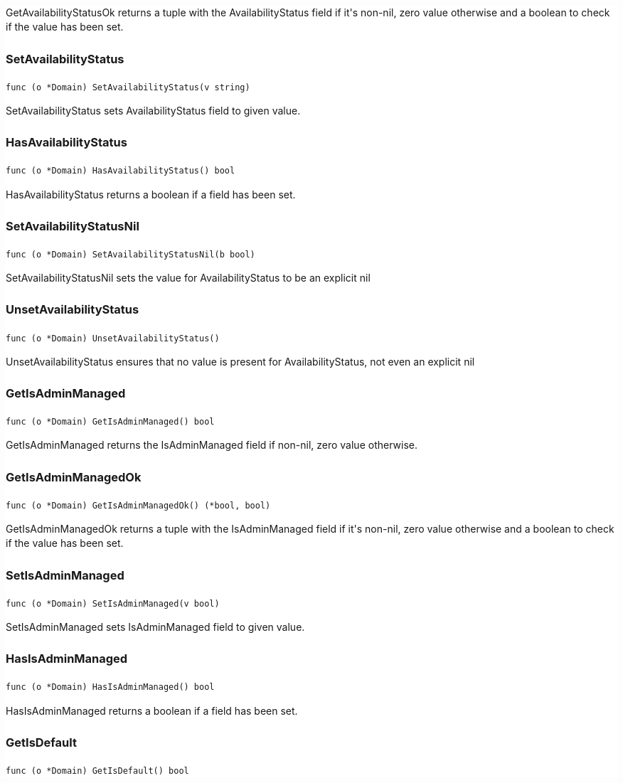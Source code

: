 GetAvailabilityStatusOk returns a tuple with the AvailabilityStatus field if it's non-nil, zero value otherwise
and a boolean to check if the value has been set.

### SetAvailabilityStatus

`func (o *Domain) SetAvailabilityStatus(v string)`

SetAvailabilityStatus sets AvailabilityStatus field to given value.

### HasAvailabilityStatus

`func (o *Domain) HasAvailabilityStatus() bool`

HasAvailabilityStatus returns a boolean if a field has been set.

### SetAvailabilityStatusNil

`func (o *Domain) SetAvailabilityStatusNil(b bool)`

 SetAvailabilityStatusNil sets the value for AvailabilityStatus to be an explicit nil

### UnsetAvailabilityStatus
`func (o *Domain) UnsetAvailabilityStatus()`

UnsetAvailabilityStatus ensures that no value is present for AvailabilityStatus, not even an explicit nil
### GetIsAdminManaged

`func (o *Domain) GetIsAdminManaged() bool`

GetIsAdminManaged returns the IsAdminManaged field if non-nil, zero value otherwise.

### GetIsAdminManagedOk

`func (o *Domain) GetIsAdminManagedOk() (*bool, bool)`

GetIsAdminManagedOk returns a tuple with the IsAdminManaged field if it's non-nil, zero value otherwise
and a boolean to check if the value has been set.

### SetIsAdminManaged

`func (o *Domain) SetIsAdminManaged(v bool)`

SetIsAdminManaged sets IsAdminManaged field to given value.

### HasIsAdminManaged

`func (o *Domain) HasIsAdminManaged() bool`

HasIsAdminManaged returns a boolean if a field has been set.

### GetIsDefault

`func (o *Domain) GetIsDefault() bool`
